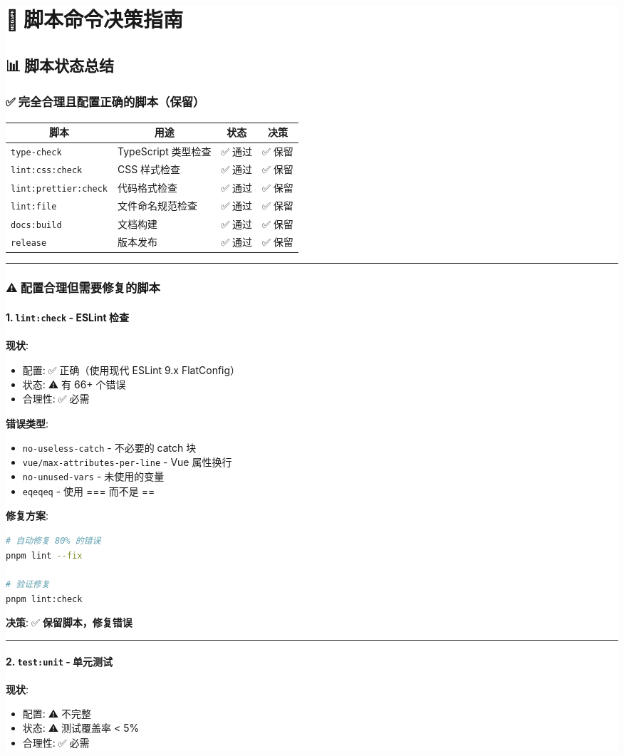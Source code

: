 # 🎯 脚本命令决策指南

## 📊 脚本状态总结

### ✅ 完全合理且配置正确的脚本（保留）

| 脚本 | 用途 | 状态 | 决策 |
|------|------|------|------|
| `type-check` | TypeScript 类型检查 | ✅ 通过 | ✅ 保留 |
| `lint:css:check` | CSS 样式检查 | ✅ 通过 | ✅ 保留 |
| `lint:prettier:check` | 代码格式检查 | ✅ 通过 | ✅ 保留 |
| `lint:file` | 文件命名规范检查 | ✅ 通过 | ✅ 保留 |
| `docs:build` | 文档构建 | ✅ 通过 | ✅ 保留 |
| `release` | 版本发布 | ✅ 通过 | ✅ 保留 |

---

### ⚠️ 配置合理但需要修复的脚本

#### 1. `lint:check` - ESLint 检查

**现状**:
- 配置: ✅ 正确（使用现代 ESLint 9.x FlatConfig）
- 状态: ⚠️ 有 66+ 个错误
- 合理性: ✅ 必需

**错误类型**:
- `no-useless-catch` - 不必要的 catch 块
- `vue/max-attributes-per-line` - Vue 属性换行
- `no-unused-vars` - 未使用的变量
- `eqeqeq` - 使用 === 而不是 ==

**修复方案**:
```bash
# 自动修复 80% 的错误
pnpm lint --fix

# 验证修复
pnpm lint:check
```

**决策**: ✅ **保留脚本，修复错误**

---

#### 2. `test:unit` - 单元测试

**现状**:
- 配置: ⚠️ 不完整
- 状态: ⚠️ 测试覆盖率 < 5%
- 合理性: ✅ 必需
